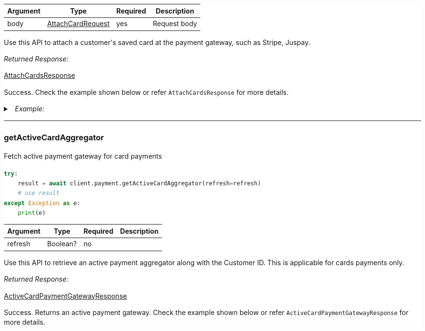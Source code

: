 

| Argument  |  Type  | Required | Description |
| --------- | -----  | -------- | ----------- |
| body | [AttachCardRequest](#AttachCardRequest) | yes | Request body |


Use this API to attach a customer's saved card at the payment gateway, such as Stripe, Juspay.

*Returned Response:*




[AttachCardsResponse](#AttachCardsResponse)

Success. Check the example shown below or refer `AttachCardsResponse` for more details.




<details><summary><i>&nbsp; Example:</i></summary></details>









---


### getActiveCardAggregator
Fetch active payment gateway for card payments




```python
try:
    result = await client.payment.getActiveCardAggregator(refresh=refresh)
    # use result
except Exception as e:
    print(e)
```





| Argument  |  Type  | Required | Description |
| --------- | -----  | -------- | ----------- | 
| refresh | Boolean? | no |  |  



Use this API to retrieve an active payment aggregator along with the Customer ID. This is applicable for cards payments only.

*Returned Response:*




[ActiveCardPaymentGatewayResponse](#ActiveCardPaymentGatewayResponse)

Success. Returns an active payment gateway. Check the example shown below or refer `ActiveCardPaymentGatewayResponse` for more details.
